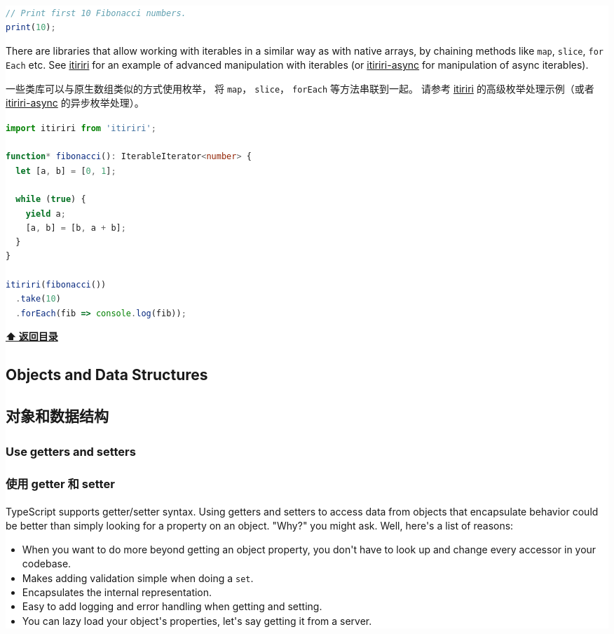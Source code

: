 ```ts
// Print first 10 Fibonacci numbers.
print(10);
```

There are libraries that allow working with iterables in a similar way as with native arrays, by
chaining methods like `map`, `slice`, `forEach` etc. See [itiriri](https://www.npmjs.com/package/itiriri) for
an example of advanced manipulation with iterables (or [itiriri-async](https://www.npmjs.com/package/itiriri-async) for manipulation of async iterables).

一些类库可以与原生数组类似的方式使用枚举， 将 `map`， `slice`， `forEach` 等方法串联到一起。 请参考 [itiriri](https://www.npmjs.com/package/itiriri) 的高级枚举处理示例（或者 [itiriri-async](https://www.npmjs.com/package/itiriri-async) 的异步枚举处理）。

```ts
import itiriri from 'itiriri';

function* fibonacci(): IterableIterator<number> {
  let [a, b] = [0, 1];
 
  while (true) {
    yield a;
    [a, b] = [b, a + b];
  }
}

itiriri(fibonacci())
  .take(10)
  .forEach(fib => console.log(fib));
```

**[⬆ 返回目录](#目录)**

## Objects and Data Structures

## 对象和数据结构

### Use getters and setters

### 使用 getter 和 setter

TypeScript supports getter/setter syntax.
Using getters and setters to access data from objects that encapsulate behavior could be better than simply looking for a property on an object.
"Why?" you might ask. Well, here's a list of reasons:

- When you want to do more beyond getting an object property, you don't have to look up and change every accessor in your codebase.
- Makes adding validation simple when doing a `set`.
- Encapsulates the internal representation.
- Easy to add logging and error handling when getting and setting.
- You can lazy load your object's properties, let's say getting it from a server.
